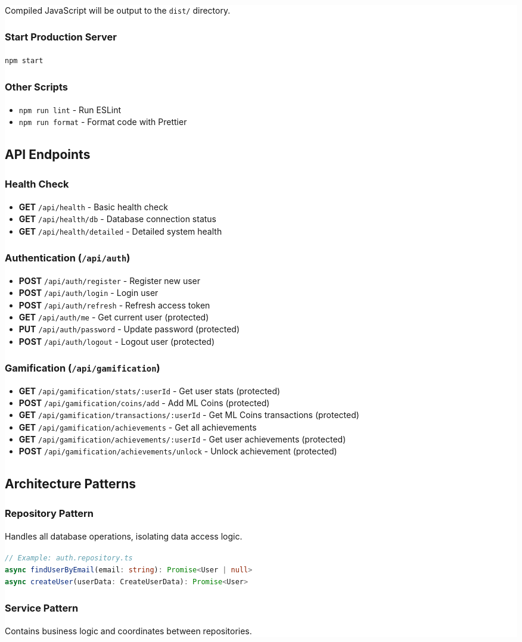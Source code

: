 Compiled JavaScript will be output to the `dist/` directory.

### Start Production Server

```bash
npm start
```

### Other Scripts

- `npm run lint` - Run ESLint
- `npm run format` - Format code with Prettier

## API Endpoints

### Health Check

- **GET** `/api/health` - Basic health check
- **GET** `/api/health/db` - Database connection status
- **GET** `/api/health/detailed` - Detailed system health

### Authentication (`/api/auth`)

- **POST** `/api/auth/register` - Register new user
- **POST** `/api/auth/login` - Login user
- **POST** `/api/auth/refresh` - Refresh access token
- **GET** `/api/auth/me` - Get current user (protected)
- **PUT** `/api/auth/password` - Update password (protected)
- **POST** `/api/auth/logout` - Logout user (protected)

### Gamification (`/api/gamification`)

- **GET** `/api/gamification/stats/:userId` - Get user stats (protected)
- **POST** `/api/gamification/coins/add` - Add ML Coins (protected)
- **GET** `/api/gamification/transactions/:userId` - Get ML Coins transactions (protected)
- **GET** `/api/gamification/achievements` - Get all achievements
- **GET** `/api/gamification/achievements/:userId` - Get user achievements (protected)
- **POST** `/api/gamification/achievements/unlock` - Unlock achievement (protected)

## Architecture Patterns

### Repository Pattern
Handles all database operations, isolating data access logic.

```typescript
// Example: auth.repository.ts
async findUserByEmail(email: string): Promise<User | null>
async createUser(userData: CreateUserData): Promise<User>
```

### Service Pattern
Contains business logic and coordinates between repositories.
